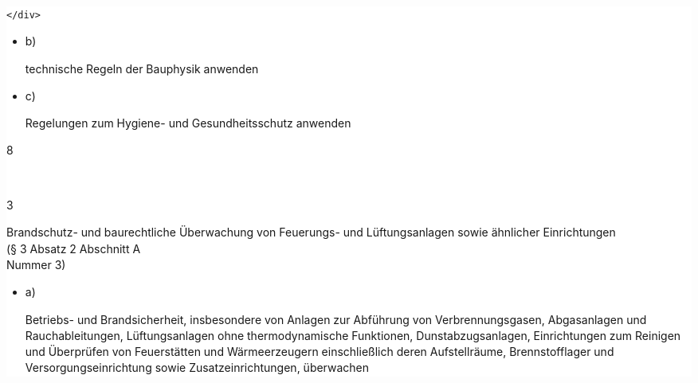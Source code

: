     </div>

  - b)
    
    <div style="">
    
    technische Regeln der Bauphysik anwenden
    
    </div>

  - c)
    
    <div style="">
    
    Regelungen zum Hygiene- und Gesundheitsschutz anwenden
    
    </div>

</td>

<td style="border-right: 0.5pt solid ; border-bottom: 0.5pt solid ; " align="center" valign="middle" charoff="50">

8

</td>

<td style="border-bottom: 0.5pt solid ; " align="center" valign="top" charoff="50">

 

</td>

</tr>

<tr>

<td style="border-right: 0.5pt solid ; border-bottom: 0.5pt solid ; " rowspan="2" align="center" valign="top" charoff="50">

3

</td>

<td style="border-right: 0.5pt solid ; border-bottom: 0.5pt solid ; " rowspan="2" align="left" valign="top" charoff="50">

Brandschutz- und baurechtliche Überwachung von Feuerungs- und
Lüftungsanlagen sowie ähnlicher Einrichtungen  
(§ 3 Absatz 2 Abschnitt A  
Nummer 3)

</td>

<td style="border-right: 0.5pt solid ; border-bottom: 0.5pt solid ; " align="left" valign="top" charoff="50">

  - a)
    
    <div style="">
    
    Betriebs- und Brandsicherheit, insbesondere von Anlagen zur
    Abführung von Verbrennungsgasen, Abgasanlagen und Rauchableitungen,
    Lüftungsanlagen ohne thermodynamische Funktionen,
    Dunstabzugsanlagen, Einrichtungen zum Reinigen und Überprüfen von
    Feuerstätten und Wärmeerzeugern einschließlich deren Aufstellräume,
    Brennstofflager und Versorgungseinrichtung sowie
    Zusatzeinrichtungen, überwachen
    